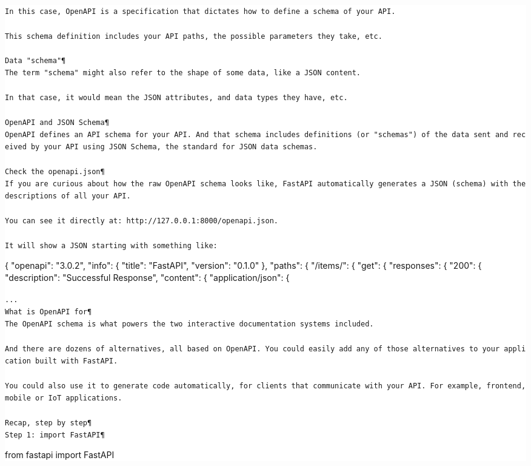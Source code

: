 ```
In this case, OpenAPI is a specification that dictates how to define a schema of your API.

This schema definition includes your API paths, the possible parameters they take, etc.

Data "schema"¶
The term "schema" might also refer to the shape of some data, like a JSON content.

In that case, it would mean the JSON attributes, and data types they have, etc.

OpenAPI and JSON Schema¶
OpenAPI defines an API schema for your API. And that schema includes definitions (or "schemas") of the data sent and received by your API using JSON Schema, the standard for JSON data schemas.

Check the openapi.json¶
If you are curious about how the raw OpenAPI schema looks like, FastAPI automatically generates a JSON (schema) with the descriptions of all your API.

You can see it directly at: http://127.0.0.1:8000/openapi.json.

It will show a JSON starting with something like:
```
{
    "openapi": "3.0.2",
    "info": {
        "title": "FastAPI",
        "version": "0.1.0"
    },
    "paths": {
        "/items/": {
            "get": {
                "responses": {
                    "200": {
                        "description": "Successful Response",
                        "content": {
                            "application/json": {


```
...
What is OpenAPI for¶
The OpenAPI schema is what powers the two interactive documentation systems included.

And there are dozens of alternatives, all based on OpenAPI. You could easily add any of those alternatives to your application built with FastAPI.

You could also use it to generate code automatically, for clients that communicate with your API. For example, frontend, mobile or IoT applications.

Recap, step by step¶
Step 1: import FastAPI¶
```
from fastapi import FastAPI
